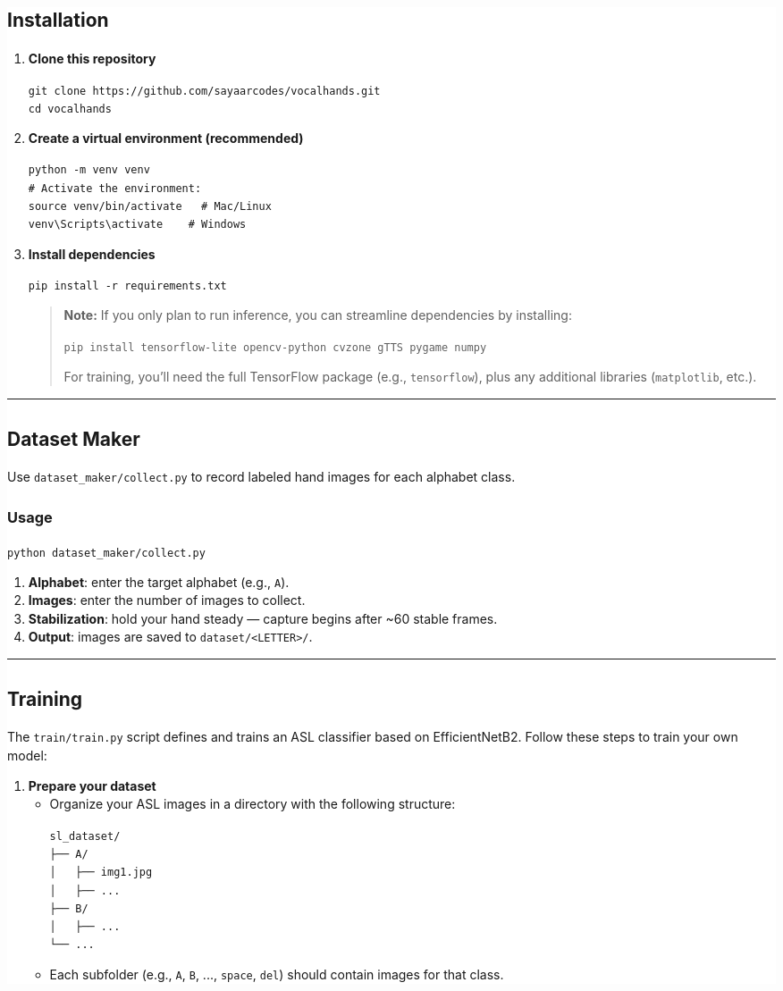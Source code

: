 
## Installation

1. **Clone this repository**
   ```
   git clone https://github.com/sayaarcodes/vocalhands.git
   cd vocalhands
   ```

2. **Create a virtual environment (recommended)**
   ```
   python -m venv venv
   # Activate the environment:
   source venv/bin/activate   # Mac/Linux
   venv\Scripts\activate    # Windows
   ```

3. **Install dependencies**
   ```
   pip install -r requirements.txt
   ```

   > **Note:** If you only plan to run inference, you can streamline dependencies by installing:
   > ```
   > pip install tensorflow-lite opencv-python cvzone gTTS pygame numpy
   > ```
   > For training, you’ll need the full TensorFlow package (e.g., `tensorflow`), plus any additional libraries (`matplotlib`, etc.).

---

## Dataset Maker

Use `dataset_maker/collect.py` to record labeled hand images for each alphabet class.

### Usage
```bash
python dataset_maker/collect.py
```
1. **Alphabet**: enter the target alphabet (e.g., `A`).
2. **Images**: enter the number of images to collect.
3. **Stabilization**: hold your hand steady — capture begins after ~60 stable frames.
4. **Output**: images are saved to `dataset/<LETTER>/`.

---

## Training

The `train/train.py` script defines and trains an ASL classifier based on EfficientNetB2. Follow these steps to train your own model:

1. **Prepare your dataset**  
   - Organize your ASL images in a directory with the following structure:
     ```
     sl_dataset/
     ├── A/
     │   ├── img1.jpg
     │   ├── ...
     ├── B/
     │   ├── ...
     └── ...
     ```
   - Each subfolder (e.g., `A`, `B`, ..., `space`, `del`) should contain images for that class.
